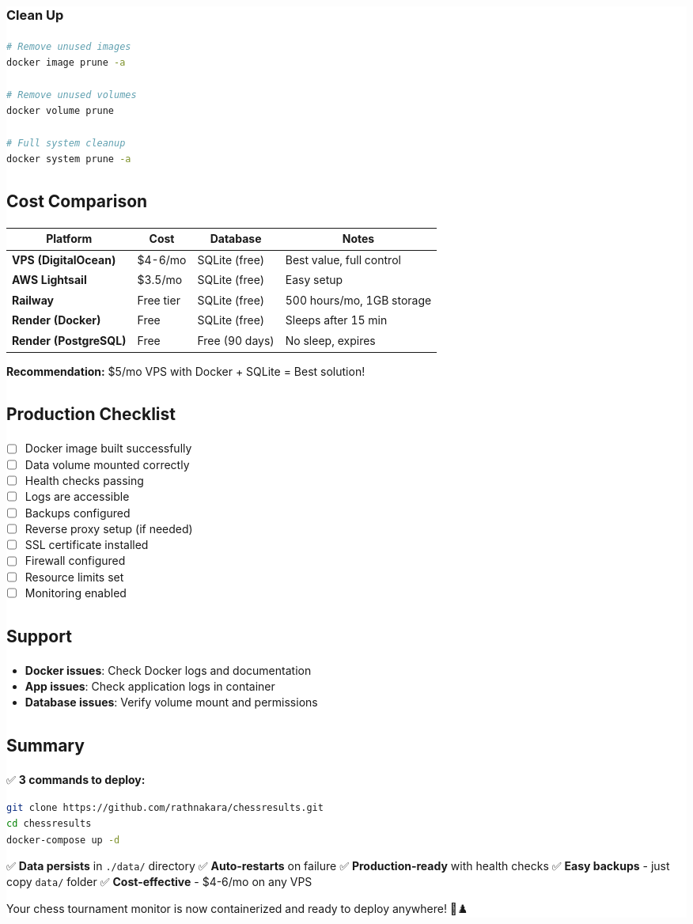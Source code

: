 ### Clean Up

```bash
# Remove unused images
docker image prune -a

# Remove unused volumes
docker volume prune

# Full system cleanup
docker system prune -a
```

## Cost Comparison

| Platform | Cost | Database | Notes |
|----------|------|----------|-------|
| **VPS (DigitalOcean)** | $4-6/mo | SQLite (free) | Best value, full control |
| **AWS Lightsail** | $3.5/mo | SQLite (free) | Easy setup |
| **Railway** | Free tier | SQLite (free) | 500 hours/mo, 1GB storage |
| **Render (Docker)** | Free | SQLite (free) | Sleeps after 15 min |
| **Render (PostgreSQL)** | Free | Free (90 days) | No sleep, expires |

**Recommendation:** $5/mo VPS with Docker + SQLite = Best solution!

## Production Checklist

- [ ] Docker image built successfully
- [ ] Data volume mounted correctly
- [ ] Health checks passing
- [ ] Logs are accessible
- [ ] Backups configured
- [ ] Reverse proxy setup (if needed)
- [ ] SSL certificate installed
- [ ] Firewall configured
- [ ] Resource limits set
- [ ] Monitoring enabled

## Support

- **Docker issues**: Check Docker logs and documentation
- **App issues**: Check application logs in container
- **Database issues**: Verify volume mount and permissions

## Summary

✅ **3 commands to deploy:**
```bash
git clone https://github.com/rathnakara/chessresults.git
cd chessresults
docker-compose up -d
```

✅ **Data persists** in `./data/` directory
✅ **Auto-restarts** on failure
✅ **Production-ready** with health checks
✅ **Easy backups** - just copy `data/` folder
✅ **Cost-effective** - $4-6/mo on any VPS

Your chess tournament monitor is now containerized and ready to deploy anywhere! 🐳♟️
